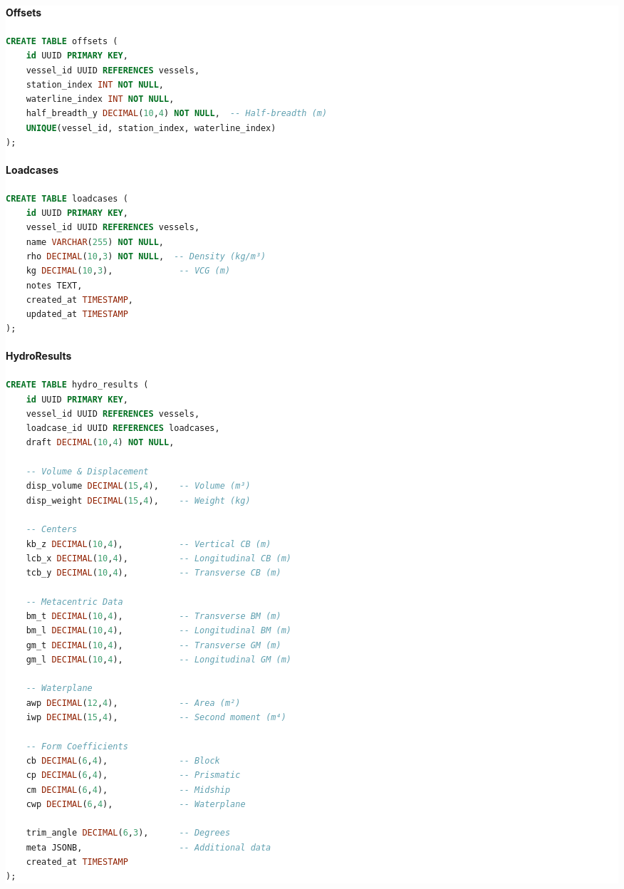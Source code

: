 #### Offsets

```sql
CREATE TABLE offsets (
    id UUID PRIMARY KEY,
    vessel_id UUID REFERENCES vessels,
    station_index INT NOT NULL,
    waterline_index INT NOT NULL,
    half_breadth_y DECIMAL(10,4) NOT NULL,  -- Half-breadth (m)
    UNIQUE(vessel_id, station_index, waterline_index)
);
```

#### Loadcases

```sql
CREATE TABLE loadcases (
    id UUID PRIMARY KEY,
    vessel_id UUID REFERENCES vessels,
    name VARCHAR(255) NOT NULL,
    rho DECIMAL(10,3) NOT NULL,  -- Density (kg/m³)
    kg DECIMAL(10,3),             -- VCG (m)
    notes TEXT,
    created_at TIMESTAMP,
    updated_at TIMESTAMP
);
```

#### HydroResults

```sql
CREATE TABLE hydro_results (
    id UUID PRIMARY KEY,
    vessel_id UUID REFERENCES vessels,
    loadcase_id UUID REFERENCES loadcases,
    draft DECIMAL(10,4) NOT NULL,

    -- Volume & Displacement
    disp_volume DECIMAL(15,4),    -- Volume (m³)
    disp_weight DECIMAL(15,4),    -- Weight (kg)

    -- Centers
    kb_z DECIMAL(10,4),           -- Vertical CB (m)
    lcb_x DECIMAL(10,4),          -- Longitudinal CB (m)
    tcb_y DECIMAL(10,4),          -- Transverse CB (m)

    -- Metacentric Data
    bm_t DECIMAL(10,4),           -- Transverse BM (m)
    bm_l DECIMAL(10,4),           -- Longitudinal BM (m)
    gm_t DECIMAL(10,4),           -- Transverse GM (m)
    gm_l DECIMAL(10,4),           -- Longitudinal GM (m)

    -- Waterplane
    awp DECIMAL(12,4),            -- Area (m²)
    iwp DECIMAL(15,4),            -- Second moment (m⁴)

    -- Form Coefficients
    cb DECIMAL(6,4),              -- Block
    cp DECIMAL(6,4),              -- Prismatic
    cm DECIMAL(6,4),              -- Midship
    cwp DECIMAL(6,4),             -- Waterplane

    trim_angle DECIMAL(6,3),      -- Degrees
    meta JSONB,                   -- Additional data
    created_at TIMESTAMP
);
```